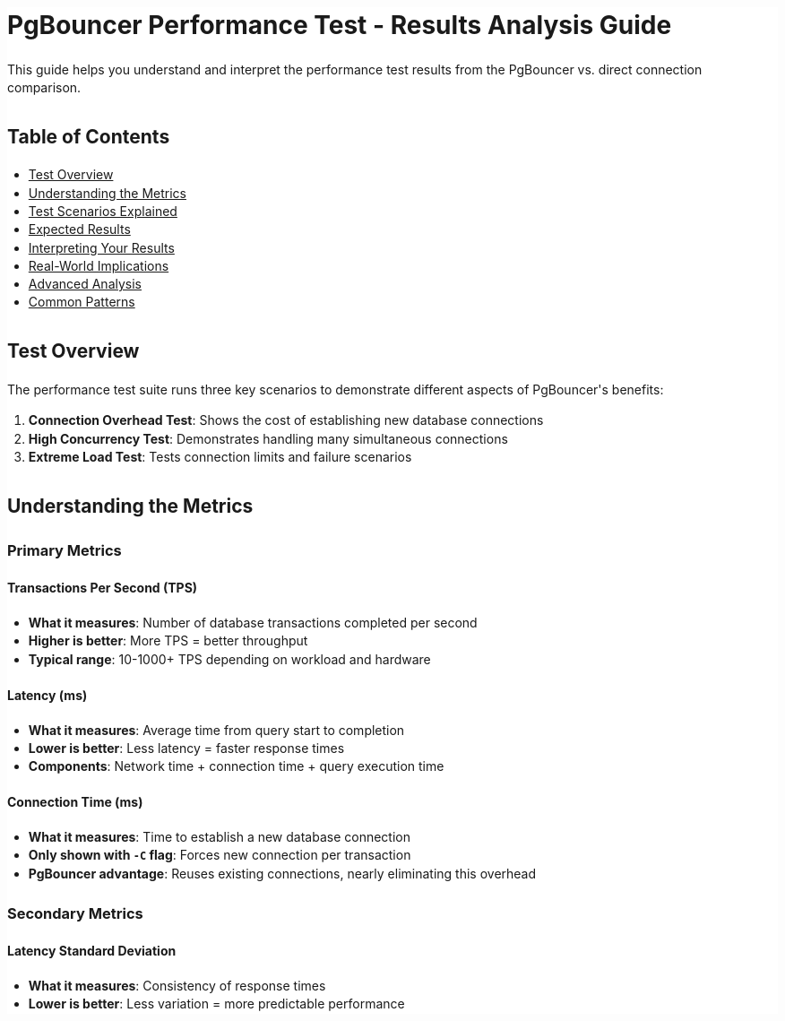 # PgBouncer Performance Test - Results Analysis Guide

This guide helps you understand and interpret the performance test results from the PgBouncer vs. direct connection comparison.

## Table of Contents
- [Test Overview](#test-overview)
- [Understanding the Metrics](#understanding-the-metrics)
- [Test Scenarios Explained](#test-scenarios-explained)
- [Expected Results](#expected-results)
- [Interpreting Your Results](#interpreting-your-results)
- [Real-World Implications](#real-world-implications)
- [Advanced Analysis](#advanced-analysis)
- [Common Patterns](#common-patterns)

## Test Overview

The performance test suite runs three key scenarios to demonstrate different aspects of PgBouncer's benefits:

1. **Connection Overhead Test**: Shows the cost of establishing new database connections
2. **High Concurrency Test**: Demonstrates handling many simultaneous connections
3. **Extreme Load Test**: Tests connection limits and failure scenarios

## Understanding the Metrics

### Primary Metrics

#### Transactions Per Second (TPS)
- **What it measures**: Number of database transactions completed per second
- **Higher is better**: More TPS = better throughput
- **Typical range**: 10-1000+ TPS depending on workload and hardware

#### Latency (ms)
- **What it measures**: Average time from query start to completion
- **Lower is better**: Less latency = faster response times
- **Components**: Network time + connection time + query execution time

#### Connection Time (ms)
- **What it measures**: Time to establish a new database connection
- **Only shown with `-C` flag**: Forces new connection per transaction
- **PgBouncer advantage**: Reuses existing connections, nearly eliminating this overhead

### Secondary Metrics

#### Latency Standard Deviation
- **What it measures**: Consistency of response times
- **Lower is better**: Less variation = more predictable performance
